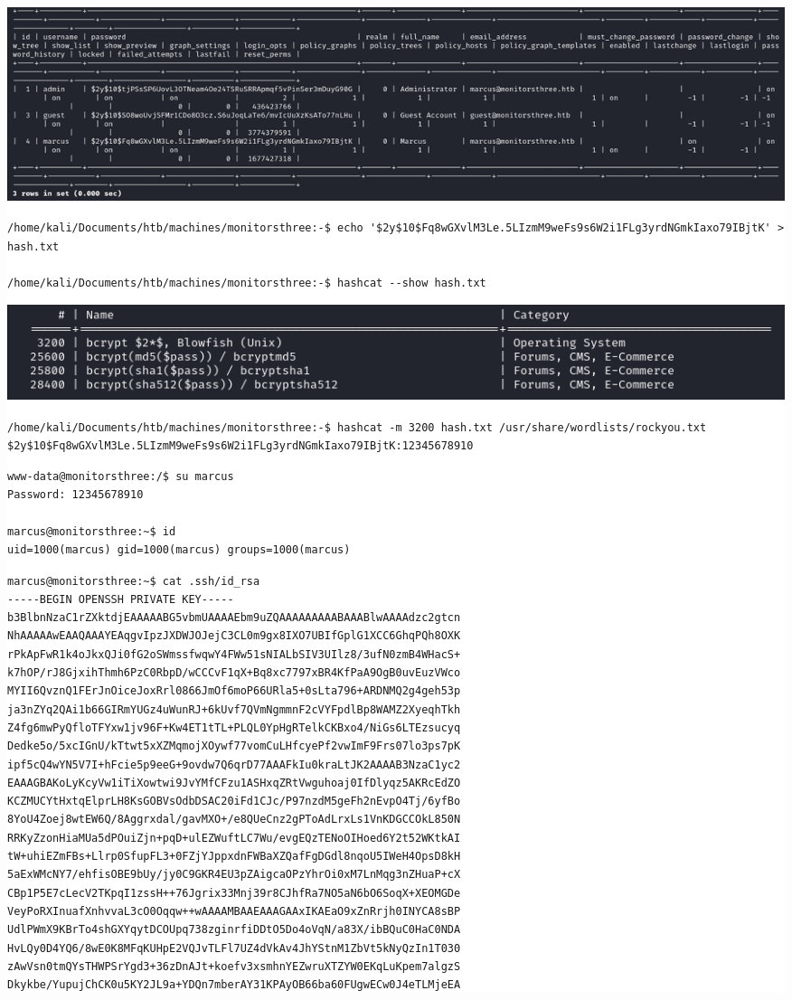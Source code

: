 ![](assets/img/htb-writeup-monitorsthree/monitorsthree4_4.png)


```terminal
/home/kali/Documents/htb/machines/monitorsthree:-$ echo '$2y$10$Fq8wGXvlM3Le.5LIzmM9weFs9s6W2i1FLg3yrdNGmkIaxo79IBjtK' > hash.txt

/home/kali/Documents/htb/machines/monitorsthree:-$ hashcat --show hash.txt
```

![](assets/img/htb-writeup-monitorsthree/monitorsthree4_5.png)

```terminal
/home/kali/Documents/htb/machines/monitorsthree:-$ hashcat -m 3200 hash.txt /usr/share/wordlists/rockyou.txt
$2y$10$Fq8wGXvlM3Le.5LIzmM9weFs9s6W2i1FLg3yrdNGmkIaxo79IBjtK:12345678910
```

```terminal
www-data@monitorsthree:/$ su marcus
Password: 12345678910

marcus@monitorsthree:~$ id
uid=1000(marcus) gid=1000(marcus) groups=1000(marcus)
```

```terminal
marcus@monitorsthree:~$ cat .ssh/id_rsa
-----BEGIN OPENSSH PRIVATE KEY-----
b3BlbnNzaC1rZXktdjEAAAAABG5vbmUAAAAEbm9uZQAAAAAAAAABAAABlwAAAAdzc2gtcn
NhAAAAAwEAAQAAAYEAqgvIpzJXDWJOJejC3CL0m9gx8IXO7UBIfGplG1XCC6GhqPQh8OXK
rPkApFwR1k4oJkxQJi0fG2oSWmssfwqwY4FWw51sNIALbSIV3UIlz8/3ufN0zmB4WHacS+
k7hOP/rJ8GjxihThmh6PzC0RbpD/wCCCvF1qX+Bq8xc7797xBR4KfPaA9OgB0uvEuzVWco
MYII6QvznQ1FErJnOiceJoxRrl0866JmOf6moP66URla5+0sLta796+ARDNMQ2g4geh53p
ja3nZYq2QAi1b66GIRmYUGz4uWunRJ+6kUvf7QVmNgmmnF2cVYFpdlBp8WAMZ2XyeqhTkh
Z4fg6mwPyQfloTFYxw1jv96F+Kw4ET1tTL+PLQL0YpHgRTelkCKBxo4/NiGs6LTEzsucyq
Dedke5o/5xcIGnU/kTtwt5xXZMqmojXOywf77vomCuLHfcyePf2vwImF9Frs07lo3ps7pK
ipf5cQ4wYN5V7I+hFcie5p9eeG+9ovdw7Q6qrD77AAAFkIu0kraLtJK2AAAAB3NzaC1yc2
EAAAGBAKoLyKcyVw1iTiXowtwi9JvYMfCFzu1ASHxqZRtVwguhoaj0IfDlyqz5AKRcEdZO
KCZMUCYtHxtqElprLH8KsGOBVsOdbDSAC20iFd1CJc/P97nzdM5geFh2nEvpO4Tj/6yfBo
8YoU4Zoej8wtEW6Q/8Aggrxdal/gavMXO+/e8QUeCnz2gPToAdLrxLs1VnKDGCCOkL850N
RRKyZzonHiaMUa5dPOuiZjn+pqD+ulEZWuftLC7Wu/evgEQzTENoOIHoed6Y2t52WKtkAI
tW+uhiEZmFBs+Llrp0SfupFL3+0FZjYJppxdnFWBaXZQafFgDGdl8nqoU5IWeH4OpsD8kH
5aExWMcNY7/ehfisOBE9bUy/jy0C9GKR4EU3pZAigcaOPzYhrOi0xM7LnMqg3nZHuaP+cX
CBp1P5E7cLecV2TKpqI1zssH++76Jgrix33Mnj39r8CJhfRa7NO5aN6bO6SoqX+XEOMGDe
VeyPoRXInuafXnhvvaL3cO0Oqqw++wAAAAMBAAEAAAGAAxIKAEaO9xZnRrjh0INYCA8sBP
UdlPWmX9KBrTo4shGXYqytDCOUpq738zginrfiDDtO5Do4oVqN/a83X/ibBQuC0HaC0NDA
HvLQy0D4YQ6/8wE0K8MFqKUHpE2VQJvTLFl7UZ4dVkAv4JhYStnM1ZbVt5kNyQzIn1T030
zAwVsn0tmQYsTHWPSrYgd3+36zDnAJt+koefv3xsmhnYEZwruXTZYW0EKqLuKpem7algzS
Dkykbe/YupujChCK0u5KY2JL9a+YDQn7mberAY31KPAyOB66ba60FUgwECw0J4eTLMjeEA
```
